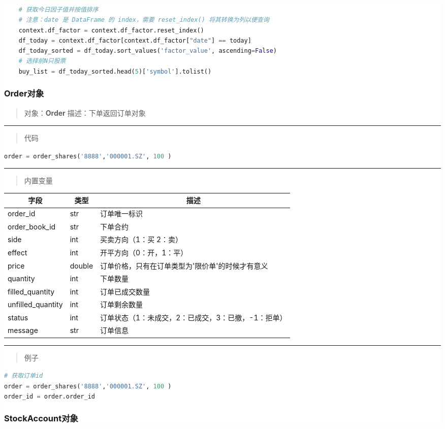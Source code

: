 ``` python
    # 获取今日因子值并按值排序
    # 注意：date 是 DataFrame 的 index，需要 reset_index() 将其转换为列以便查询
    context.df_factor = context.df_factor.reset_index()
    df_today = context.df_factor[context.df_factor["date"] == today]
    df_today_sorted = df_today.sort_values('factor_value', ascending=False)
    # 选择前N只股票
    buy_list = df_today_sorted.head(5)['symbol'].tolist()
```


### Order对象

>对象：**Order**
>描述：下单返回订单对象
*****
> 代码
``` python
order = order_shares('8888','000001.SZ', 100 )
```
*****
> 内置变量
> 
| 字段 | 类型 | 描述 |
| --- | --- | --- |
| order_id | str | 订单唯一标识 |
| order_book_id | str | 下单合约 |
| side | int | 买卖方向（1：买 2：卖） |
| effect | int | 开平方向（0：开，1：平） |
| price | double | 订单价格，只有在订单类型为'限价单'的时候才有意义 |
| quantity | int | 下单数量 |
| filled_quantity | int | 订单已成交数量 |
| unfilled_quantity | int | 订单剩余数量 |
| status | int | 订单状态（1：未成交，2：已成交，3：已撤，-1：拒单） |
| message | str | 订单信息 |
*****
> 例子
``` python
# 获取订单id
order = order_shares('8888','000001.SZ', 100 )
order_id = order.order_id
```


### StockAccount对象
